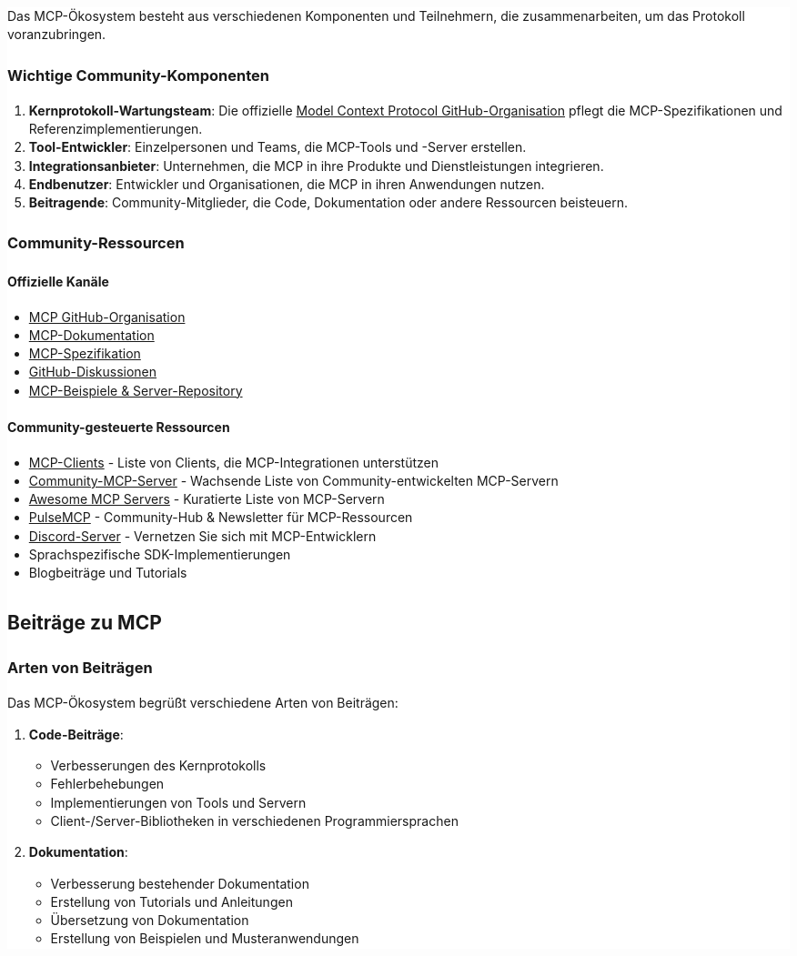 Das MCP-Ökosystem besteht aus verschiedenen Komponenten und Teilnehmern, die zusammenarbeiten, um das Protokoll voranzubringen.

### Wichtige Community-Komponenten

1. **Kernprotokoll-Wartungsteam**: Die offizielle [Model Context Protocol GitHub-Organisation](https://github.com/modelcontextprotocol) pflegt die MCP-Spezifikationen und Referenzimplementierungen.
2. **Tool-Entwickler**: Einzelpersonen und Teams, die MCP-Tools und -Server erstellen.
3. **Integrationsanbieter**: Unternehmen, die MCP in ihre Produkte und Dienstleistungen integrieren.
4. **Endbenutzer**: Entwickler und Organisationen, die MCP in ihren Anwendungen nutzen.
5. **Beitragende**: Community-Mitglieder, die Code, Dokumentation oder andere Ressourcen beisteuern.

### Community-Ressourcen

#### Offizielle Kanäle

- [MCP GitHub-Organisation](https://github.com/modelcontextprotocol)
- [MCP-Dokumentation](https://modelcontextprotocol.io/)
- [MCP-Spezifikation](https://modelcontextprotocol.io/docs/specification)
- [GitHub-Diskussionen](https://github.com/orgs/modelcontextprotocol/discussions)
- [MCP-Beispiele & Server-Repository](https://github.com/modelcontextprotocol/servers)

#### Community-gesteuerte Ressourcen

- [MCP-Clients](https://modelcontextprotocol.io/clients) - Liste von Clients, die MCP-Integrationen unterstützen
- [Community-MCP-Server](https://github.com/modelcontextprotocol/servers?tab=readme-ov-file#-community-servers) - Wachsende Liste von Community-entwickelten MCP-Servern
- [Awesome MCP Servers](https://github.com/wong2/awesome-mcp-servers) - Kuratierte Liste von MCP-Servern
- [PulseMCP](https://www.pulsemcp.com/) - Community-Hub & Newsletter für MCP-Ressourcen
- [Discord-Server](https://discord.gg/jHEGxQu2a5) - Vernetzen Sie sich mit MCP-Entwicklern
- Sprachspezifische SDK-Implementierungen
- Blogbeiträge und Tutorials

## Beiträge zu MCP

### Arten von Beiträgen

Das MCP-Ökosystem begrüßt verschiedene Arten von Beiträgen:

1. **Code-Beiträge**:
   - Verbesserungen des Kernprotokolls
   - Fehlerbehebungen
   - Implementierungen von Tools und Servern
   - Client-/Server-Bibliotheken in verschiedenen Programmiersprachen

2. **Dokumentation**:
   - Verbesserung bestehender Dokumentation
   - Erstellung von Tutorials und Anleitungen
   - Übersetzung von Dokumentation
   - Erstellung von Beispielen und Musteranwendungen
